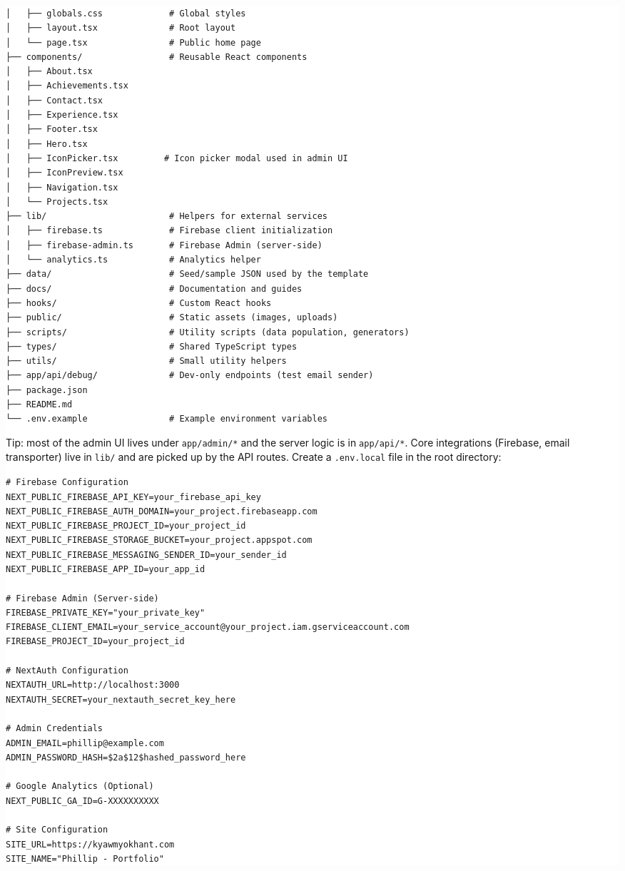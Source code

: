 ```
│   ├── globals.css             # Global styles
│   ├── layout.tsx              # Root layout
│   └── page.tsx                # Public home page
├── components/                 # Reusable React components
│   ├── About.tsx
│   ├── Achievements.tsx
│   ├── Contact.tsx
│   ├── Experience.tsx
│   ├── Footer.tsx
│   ├── Hero.tsx
│   ├── IconPicker.tsx         # Icon picker modal used in admin UI
│   ├── IconPreview.tsx
│   ├── Navigation.tsx
│   └── Projects.tsx
├── lib/                        # Helpers for external services
│   ├── firebase.ts             # Firebase client initialization
│   ├── firebase-admin.ts       # Firebase Admin (server-side)
│   └── analytics.ts            # Analytics helper
├── data/                       # Seed/sample JSON used by the template
├── docs/                       # Documentation and guides
├── hooks/                      # Custom React hooks
├── public/                     # Static assets (images, uploads)
├── scripts/                    # Utility scripts (data population, generators)
├── types/                      # Shared TypeScript types
├── utils/                      # Small utility helpers
├── app/api/debug/              # Dev-only endpoints (test email sender)
├── package.json
├── README.md
└── .env.example                # Example environment variables
```

Tip: most of the admin UI lives under `app/admin/*` and the server logic is in `app/api/*`. Core integrations (Firebase, email transporter) live in `lib/` and are picked up by the API routes.
   Create a `.env.local` file in the root directory:
   ```env
   # Firebase Configuration
   NEXT_PUBLIC_FIREBASE_API_KEY=your_firebase_api_key
   NEXT_PUBLIC_FIREBASE_AUTH_DOMAIN=your_project.firebaseapp.com
   NEXT_PUBLIC_FIREBASE_PROJECT_ID=your_project_id
   NEXT_PUBLIC_FIREBASE_STORAGE_BUCKET=your_project.appspot.com
   NEXT_PUBLIC_FIREBASE_MESSAGING_SENDER_ID=your_sender_id
   NEXT_PUBLIC_FIREBASE_APP_ID=your_app_id

   # Firebase Admin (Server-side)
   FIREBASE_PRIVATE_KEY="your_private_key"
   FIREBASE_CLIENT_EMAIL=your_service_account@your_project.iam.gserviceaccount.com
   FIREBASE_PROJECT_ID=your_project_id

   # NextAuth Configuration
   NEXTAUTH_URL=http://localhost:3000
   NEXTAUTH_SECRET=your_nextauth_secret_key_here

   # Admin Credentials
   ADMIN_EMAIL=phillip@example.com
   ADMIN_PASSWORD_HASH=$2a$12$hashed_password_here

   # Google Analytics (Optional)
   NEXT_PUBLIC_GA_ID=G-XXXXXXXXXX

   # Site Configuration
   SITE_URL=https://kyawmyokhant.com
   SITE_NAME="Phillip - Portfolio"
   ```
